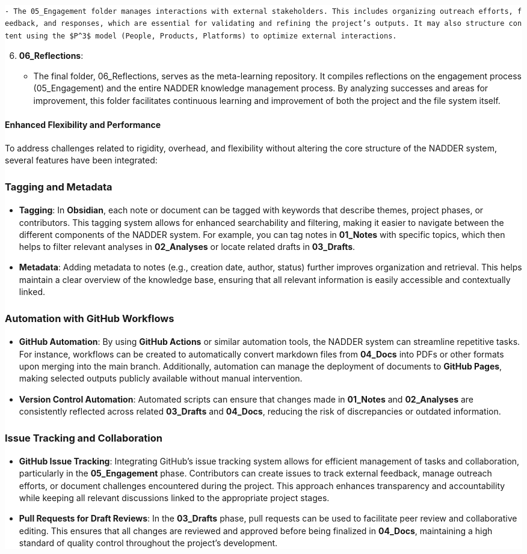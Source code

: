     - The 05_Engagement folder manages interactions with external stakeholders. This includes organizing outreach efforts, feedback, and responses, which are essential for validating and refining the project’s outputs. It may also structure content using the $P^3$ model (People, Products, Platforms) to optimize external interactions.
6. **06_Reflections**:
    
    - The final folder, 06_Reflections, serves as the meta-learning repository. It compiles reflections on the engagement process (05_Engagement) and the entire NADDER knowledge management process. By analyzing successes and areas for improvement, this folder facilitates continuous learning and improvement of both the project and the file system itself.

#### Enhanced Flexibility and Performance

To address challenges related to rigidity, overhead, and flexibility without altering the core structure of the NADDER system, several features have been integrated:

### Tagging and Metadata

- **Tagging**: In **Obsidian**, each note or document can be tagged with keywords that describe themes, project phases, or contributors. This tagging system allows for enhanced searchability and filtering, making it easier to navigate between the different components of the NADDER system. For example, you can tag notes in **01_Notes** with specific topics, which then helps to filter relevant analyses in **02_Analyses** or locate related drafts in **03_Drafts**.
    
- **Metadata**: Adding metadata to notes (e.g., creation date, author, status) further improves organization and retrieval. This helps maintain a clear overview of the knowledge base, ensuring that all relevant information is easily accessible and contextually linked.
    

### Automation with GitHub Workflows

- **GitHub Automation**: By using **GitHub Actions** or similar automation tools, the NADDER system can streamline repetitive tasks. For instance, workflows can be created to automatically convert markdown files from **04_Docs** into PDFs or other formats upon merging into the main branch. Additionally, automation can manage the deployment of documents to **GitHub Pages**, making selected outputs publicly available without manual intervention.
    
- **Version Control Automation**: Automated scripts can ensure that changes made in **01_Notes** and **02_Analyses** are consistently reflected across related **03_Drafts** and **04_Docs**, reducing the risk of discrepancies or outdated information.
    

### Issue Tracking and Collaboration

- **GitHub Issue Tracking**: Integrating GitHub’s issue tracking system allows for efficient management of tasks and collaboration, particularly in the **05_Engagement** phase. Contributors can create issues to track external feedback, manage outreach efforts, or document challenges encountered during the project. This approach enhances transparency and accountability while keeping all relevant discussions linked to the appropriate project stages.
    
- **Pull Requests for Draft Reviews**: In the **03_Drafts** phase, pull requests can be used to facilitate peer review and collaborative editing. This ensures that all changes are reviewed and approved before being finalized in **04_Docs**, maintaining a high standard of quality control throughout the project’s development.
    